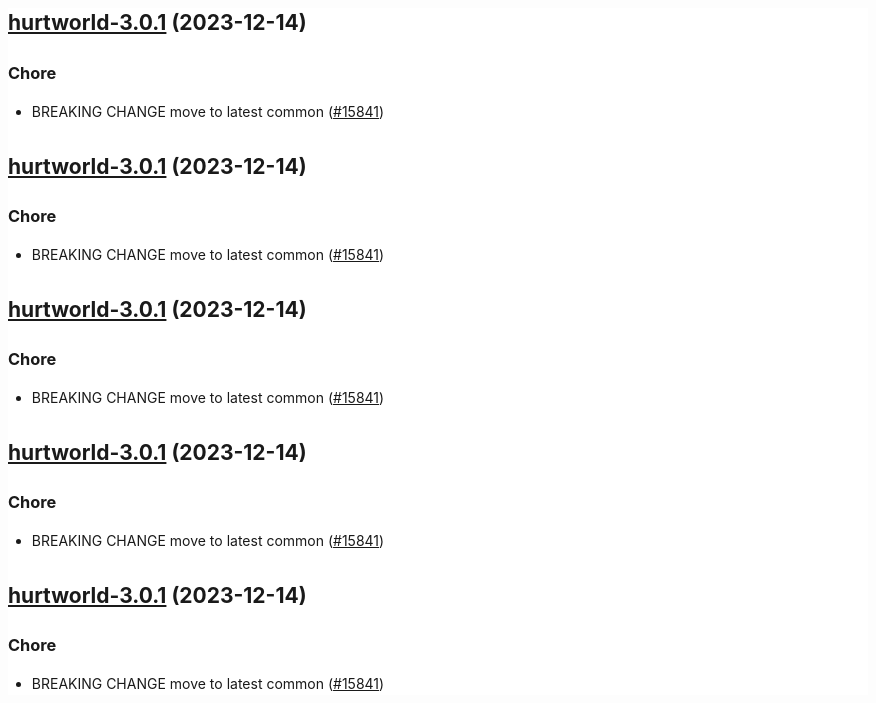 

## [hurtworld-3.0.1](https://github.com/truecharts/charts/compare/hurtworld-2.0.12...hurtworld-3.0.1) (2023-12-14)

### Chore

- BREAKING CHANGE move to latest common ([#15841](https://github.com/truecharts/charts/issues/15841))
  
  


## [hurtworld-3.0.1](https://github.com/truecharts/charts/compare/hurtworld-2.0.12...hurtworld-3.0.1) (2023-12-14)

### Chore

- BREAKING CHANGE move to latest common ([#15841](https://github.com/truecharts/charts/issues/15841))
  
  


## [hurtworld-3.0.1](https://github.com/truecharts/charts/compare/hurtworld-2.0.12...hurtworld-3.0.1) (2023-12-14)

### Chore

- BREAKING CHANGE move to latest common ([#15841](https://github.com/truecharts/charts/issues/15841))
  
  


## [hurtworld-3.0.1](https://github.com/truecharts/charts/compare/hurtworld-2.0.12...hurtworld-3.0.1) (2023-12-14)

### Chore

- BREAKING CHANGE move to latest common ([#15841](https://github.com/truecharts/charts/issues/15841))
  
  


## [hurtworld-3.0.1](https://github.com/truecharts/charts/compare/hurtworld-2.0.12...hurtworld-3.0.1) (2023-12-14)

### Chore

- BREAKING CHANGE move to latest common ([#15841](https://github.com/truecharts/charts/issues/15841))
  
  
